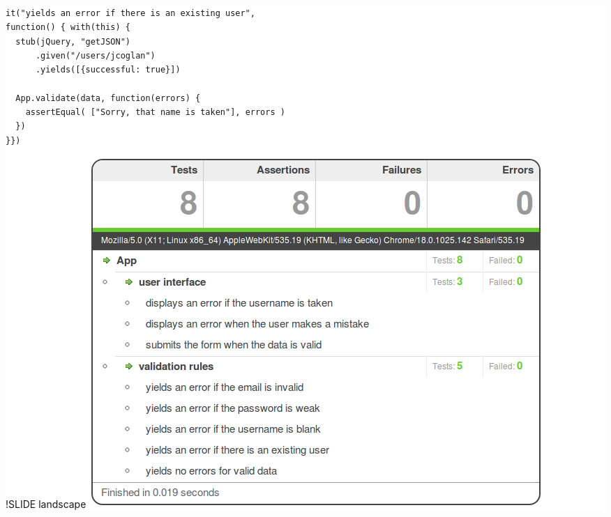     it("yields an error if there is an existing user",
    function() { with(this) {
      stub(jQuery, "getJSON")
          .given("/users/jcoglan")
          .yields([{successful: true}])
      
      App.validate(data, function(errors) {
        assertEqual( ["Sorry, that name is taken"], errors )
      })
    }})


!SLIDE landscape
![Test #8](test-8.png)

